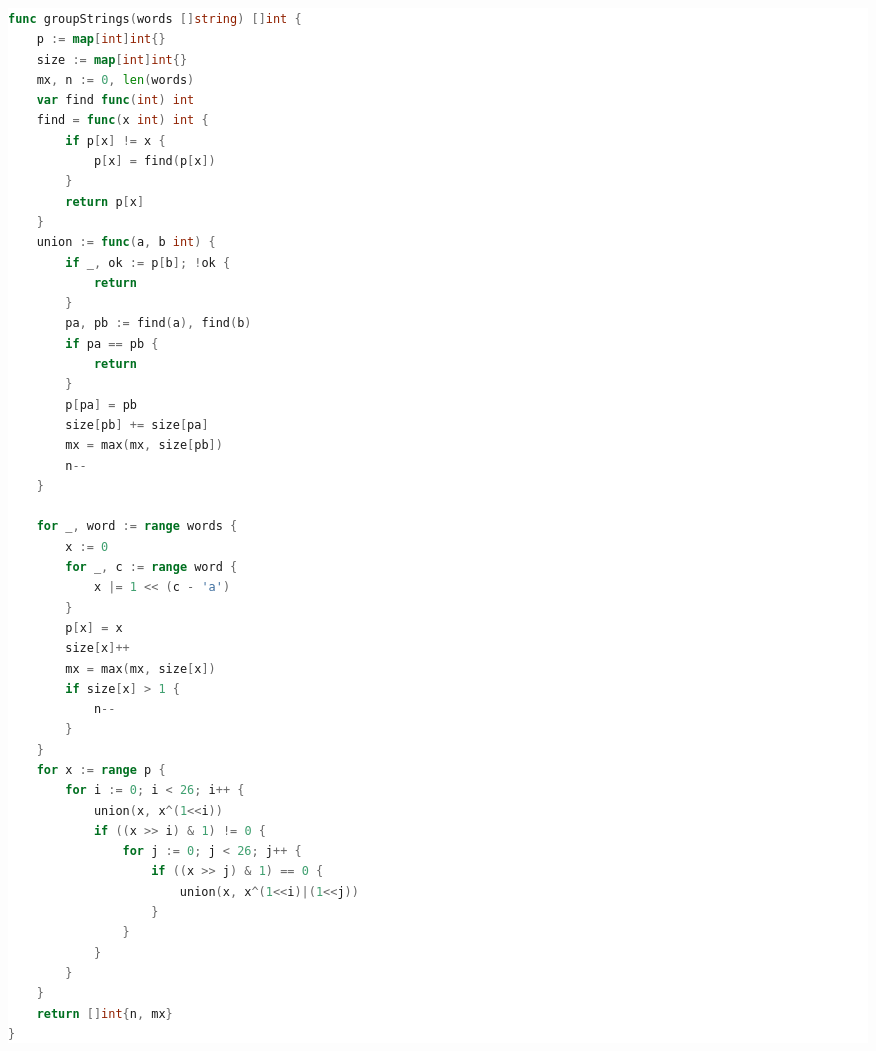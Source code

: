 ```go
func groupStrings(words []string) []int {
	p := map[int]int{}
	size := map[int]int{}
	mx, n := 0, len(words)
	var find func(int) int
	find = func(x int) int {
		if p[x] != x {
			p[x] = find(p[x])
		}
		return p[x]
	}
	union := func(a, b int) {
		if _, ok := p[b]; !ok {
			return
		}
		pa, pb := find(a), find(b)
		if pa == pb {
			return
		}
		p[pa] = pb
		size[pb] += size[pa]
		mx = max(mx, size[pb])
		n--
	}

	for _, word := range words {
		x := 0
		for _, c := range word {
			x |= 1 << (c - 'a')
		}
		p[x] = x
		size[x]++
		mx = max(mx, size[x])
		if size[x] > 1 {
			n--
		}
	}
	for x := range p {
		for i := 0; i < 26; i++ {
			union(x, x^(1<<i))
			if ((x >> i) & 1) != 0 {
				for j := 0; j < 26; j++ {
					if ((x >> j) & 1) == 0 {
						union(x, x^(1<<i)|(1<<j))
					}
				}
			}
		}
	}
	return []int{n, mx}
}
```




